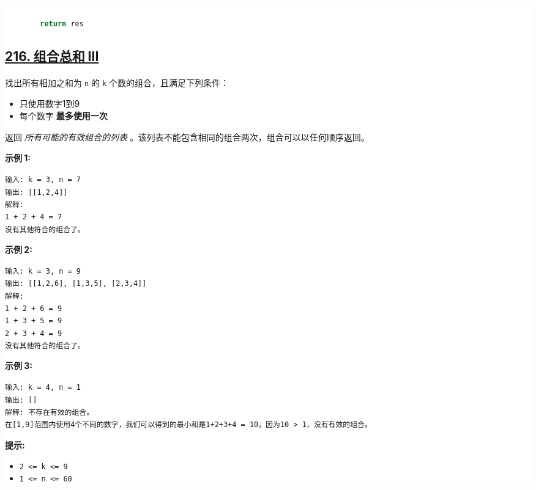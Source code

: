 ```python

        return res
```







## [216. 组合总和 III](https://leetcode.cn/problems/combination-sum-iii/)

找出所有相加之和为 `n` 的 `k` 个数的组合，且满足下列条件：

- 只使用数字1到9
- 每个数字 **最多使用一次** 

返回 *所有可能的有效组合的列表* 。该列表不能包含相同的组合两次，组合可以以任何顺序返回。

 

**示例 1:**

```
输入: k = 3, n = 7
输出: [[1,2,4]]
解释:
1 + 2 + 4 = 7
没有其他符合的组合了。
```

**示例 2:**

```
输入: k = 3, n = 9
输出: [[1,2,6], [1,3,5], [2,3,4]]
解释:
1 + 2 + 6 = 9
1 + 3 + 5 = 9
2 + 3 + 4 = 9
没有其他符合的组合了。
```

**示例 3:**

```
输入: k = 4, n = 1
输出: []
解释: 不存在有效的组合。
在[1,9]范围内使用4个不同的数字，我们可以得到的最小和是1+2+3+4 = 10，因为10 > 1，没有有效的组合。
```

 

**提示:**

- `2 <= k <= 9`
- `1 <= n <= 60`

